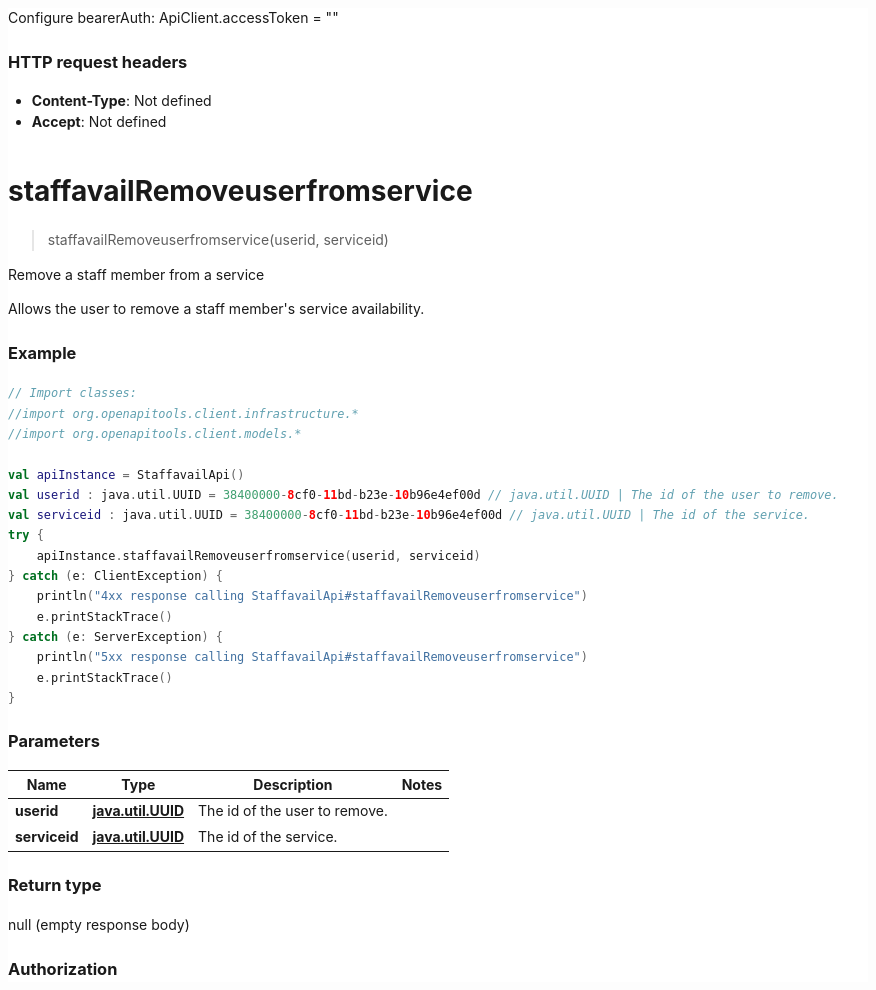 Configure bearerAuth:
    ApiClient.accessToken = ""

### HTTP request headers

 - **Content-Type**: Not defined
 - **Accept**: Not defined

<a name="staffavailRemoveuserfromservice"></a>
# **staffavailRemoveuserfromservice**
> staffavailRemoveuserfromservice(userid, serviceid)

Remove a staff member from a service

Allows the user to remove a staff member&#39;s service availability.

### Example
```kotlin
// Import classes:
//import org.openapitools.client.infrastructure.*
//import org.openapitools.client.models.*

val apiInstance = StaffavailApi()
val userid : java.util.UUID = 38400000-8cf0-11bd-b23e-10b96e4ef00d // java.util.UUID | The id of the user to remove.
val serviceid : java.util.UUID = 38400000-8cf0-11bd-b23e-10b96e4ef00d // java.util.UUID | The id of the service.
try {
    apiInstance.staffavailRemoveuserfromservice(userid, serviceid)
} catch (e: ClientException) {
    println("4xx response calling StaffavailApi#staffavailRemoveuserfromservice")
    e.printStackTrace()
} catch (e: ServerException) {
    println("5xx response calling StaffavailApi#staffavailRemoveuserfromservice")
    e.printStackTrace()
}
```

### Parameters

Name | Type | Description  | Notes
------------- | ------------- | ------------- | -------------
 **userid** | [**java.util.UUID**](.md)| The id of the user to remove. |
 **serviceid** | [**java.util.UUID**](.md)| The id of the service. |

### Return type

null (empty response body)

### Authorization

